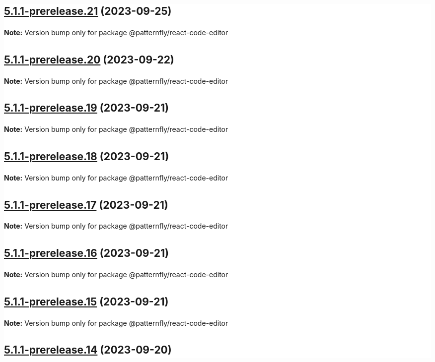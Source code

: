 ## [5.1.1-prerelease.21](https://github.com/patternfly/patternfly-react/compare/@patternfly/react-code-editor@5.1.1-prerelease.20...@patternfly/react-code-editor@5.1.1-prerelease.21) (2023-09-25)

**Note:** Version bump only for package @patternfly/react-code-editor

## [5.1.1-prerelease.20](https://github.com/patternfly/patternfly-react/compare/@patternfly/react-code-editor@5.1.1-prerelease.19...@patternfly/react-code-editor@5.1.1-prerelease.20) (2023-09-22)

**Note:** Version bump only for package @patternfly/react-code-editor

## [5.1.1-prerelease.19](https://github.com/patternfly/patternfly-react/compare/@patternfly/react-code-editor@5.1.1-prerelease.18...@patternfly/react-code-editor@5.1.1-prerelease.19) (2023-09-21)

**Note:** Version bump only for package @patternfly/react-code-editor

## [5.1.1-prerelease.18](https://github.com/patternfly/patternfly-react/compare/@patternfly/react-code-editor@5.1.1-prerelease.17...@patternfly/react-code-editor@5.1.1-prerelease.18) (2023-09-21)

**Note:** Version bump only for package @patternfly/react-code-editor

## [5.1.1-prerelease.17](https://github.com/patternfly/patternfly-react/compare/@patternfly/react-code-editor@5.1.1-prerelease.16...@patternfly/react-code-editor@5.1.1-prerelease.17) (2023-09-21)

**Note:** Version bump only for package @patternfly/react-code-editor

## [5.1.1-prerelease.16](https://github.com/patternfly/patternfly-react/compare/@patternfly/react-code-editor@5.1.1-prerelease.15...@patternfly/react-code-editor@5.1.1-prerelease.16) (2023-09-21)

**Note:** Version bump only for package @patternfly/react-code-editor

## [5.1.1-prerelease.15](https://github.com/patternfly/patternfly-react/compare/@patternfly/react-code-editor@5.1.1-prerelease.14...@patternfly/react-code-editor@5.1.1-prerelease.15) (2023-09-21)

**Note:** Version bump only for package @patternfly/react-code-editor

## [5.1.1-prerelease.14](https://github.com/patternfly/patternfly-react/compare/@patternfly/react-code-editor@5.1.1-prerelease.13...@patternfly/react-code-editor@5.1.1-prerelease.14) (2023-09-20)
